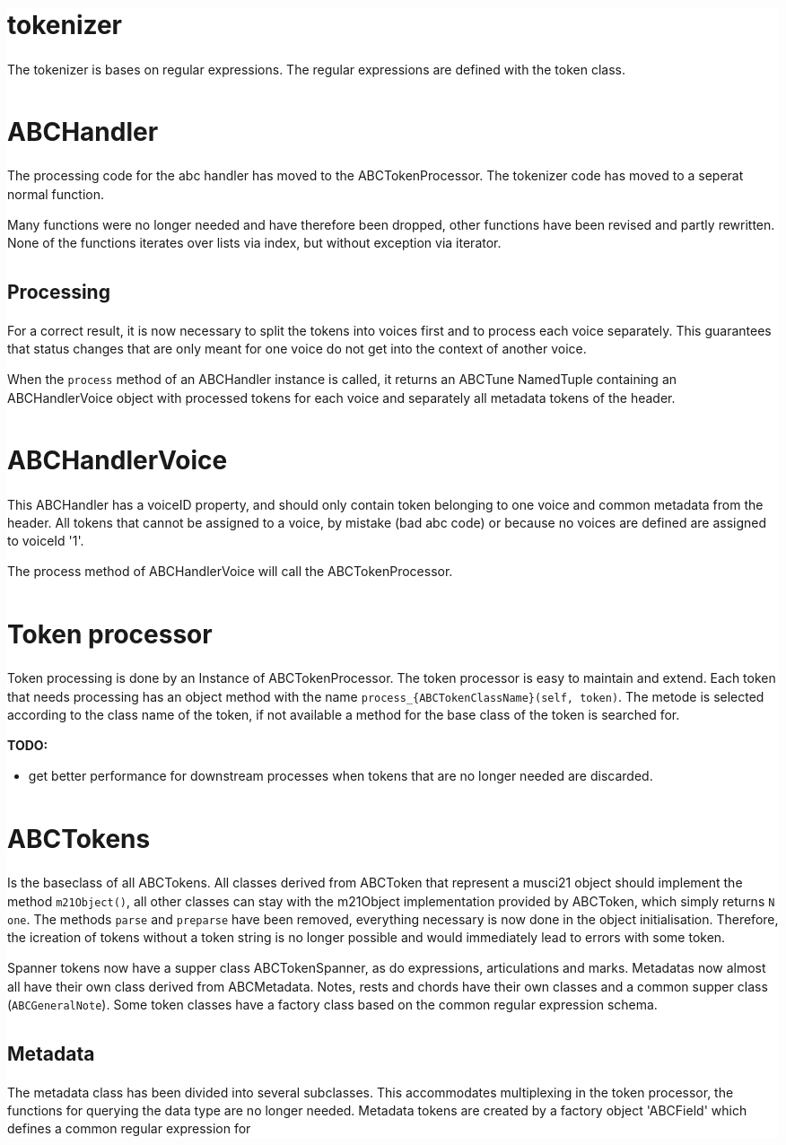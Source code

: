 # tokenizer
The tokenizer is bases on regular expressions. The regular expressions are
defined with the token class.

# ABCHandler
The processing code for the abc handler has moved to the ABCTokenProcessor.
The tokenizer code has moved to a seperat normal function. 

Many functions were no longer needed and have therefore been dropped,
other functions have been revised and partly rewritten. None of the functions
iterates over lists via index, but without exception via iterator. 

## Processing
For a correct result, it is now necessary to split the tokens into voices first and 
to process each voice separately. This guarantees that status changes that are only 
meant for one voice do not get into the context of another voice.

When the ```process``` method of an ABCHandler instance is called, it returns an 
ABCTune NamedTuple containing an ABCHandlerVoice object with processed tokens for each 
voice and separately all metadata tokens of the header.

# ABCHandlerVoice
This ABCHandler has a voiceID property, and should only contain token belonging to one
voice and common metadata from the header. All tokens that cannot be assigned to a voice, 
by mistake (bad abc code) or because no voices are defined are assigned to voiceId '1'. 

The process method of ABCHandlerVoice will call the ABCTokenProcessor.
  
# Token processor
Token processing is done by an Instance of ABCTokenProcessor.
The token processor is easy to maintain and extend. Each token
that needs processing has an object method with the name
```process_{ABCTokenClassName}(self, token)```. The metode is selected
according to the class name of the token, if not available a method
for the base class of the token is searched for.

**TODO:**
* get better performance for downstream processes when tokens that are no 
longer needed are discarded. 

# ABCTokens
Is the baseclass of all ABCTokens. 
All classes derived from ABCToken that represent a musci21 object should implement 
the method ```m21Object()```, all other classes can stay with the m21Object implementation 
provided by ABCToken, which simply returns ```None```.
The methods ```parse``` and ```preparse``` have been removed, everything necessary is now done
in the object initialisation. Therefore, the icreation of tokens without a token string is no 
longer possible and would immediately lead to errors with some token.

Spanner tokens now have a supper class ABCTokenSpanner, as do expressions,
articulations and marks. Metadatas now almost all have their own class derived
from ABCMetadata. Notes, rests and chords have their own classes and a common
supper class (```ABCGeneralNote```). Some token classes have a factory class based on 
the common regular expression schema.

## Metadata
The metadata class has been divided into several subclasses. This accommodates multiplexing
in the token processor, the functions for querying the data type are no longer needed. Metadata
tokens are created by a factory object 'ABCField' which defines a common regular expression for
```